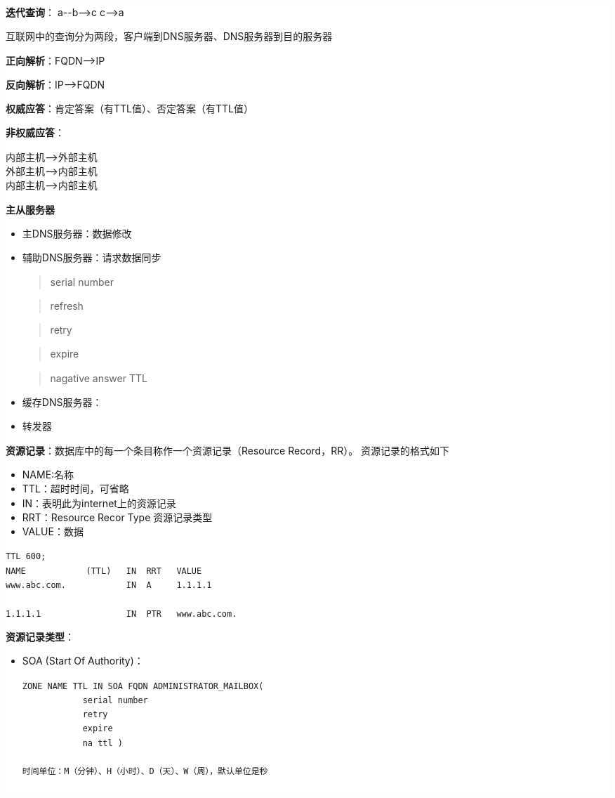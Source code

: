 **迭代查询**：
a--b-->c  c-->a

互联网中的查询分为两段，客户端到DNS服务器、DNS服务器到目的服务器

**正向解析**：FQDN-->IP

**反向解析**：IP-->FQDN

**权威应答**：肯定答案（有TTL值）、否定答案（有TTL值）

**非权威应答**：

内部主机-->外部主机  
外部主机-->内部主机  
内部主机-->内部主机  


**主从服务器**
- 主DNS服务器：数据修改
- 辅助DNS服务器：请求数据同步
    > serial number

    > refresh

    > retry

    > expire

    > nagative answer TTL
- 缓存DNS服务器：
- 转发器

**资源记录**：数据库中的每一个条目称作一个资源记录（Resource Record，RR）。
资源记录的格式如下  
- NAME:名称  
- TTL：超时时间，可省略  
- IN：表明此为internet上的资源记录  
- RRT：Resource Recor Type 资源记录类型  
- VALUE：数据  
```
TTL 600;
NAME            (TTL)   IN  RRT   VALUE
www.abc.com.            IN  A     1.1.1.1

1.1.1.1                 IN  PTR   www.abc.com.
```

**资源记录类型**：  

- SOA (Start Of Authority)：
    ```  
    ZONE NAME TTL IN SOA FQDN ADMINISTRATOR_MAILBOX(
                serial number
                retry
                expire
                na ttl )
    
    时间单位：M（分钟）、H（小时）、D（天）、W（周），默认单位是秒
        